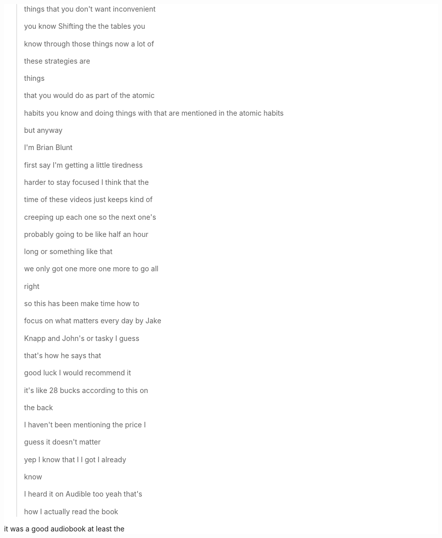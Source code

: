> things that you don&#39;t want inconvenient
>
> you know Shifting the the tables you
>
> know through those things now a lot of
>
> these strategies are
>
> things
>
> that you would do as part of the atomic
>
> habits you know and doing things with 
that are mentioned in the atomic habits
>
> but anyway
>
> I&#39;m Brian Blunt
>
> first say I&#39;m getting a little tiredness
>
> harder to stay focused I think that the
>
> time of these videos just keeps kind of
>
> creeping up each one so the next one&#39;s
>
> probably going to be like half an hour
>
> long or something like that
>
> we only got one more one more to go all
>
> right
>
> so this has been make time how to
>
> focus on what matters every day by Jake
>
> Knapp and John&#39;s or tasky I guess
>
> that&#39;s how he says that
>
> good luck I would recommend it
>
> it&#39;s like 28 bucks according to this on
>
> the back
>
> I haven&#39;t been mentioning the price I
>
> guess it doesn&#39;t matter
>
> yep I know that I I got I already
>
> know
>
> I heard it on Audible too yeah that&#39;s
>
> how I actually read the book
>
> 
it was a good audiobook at least the
>